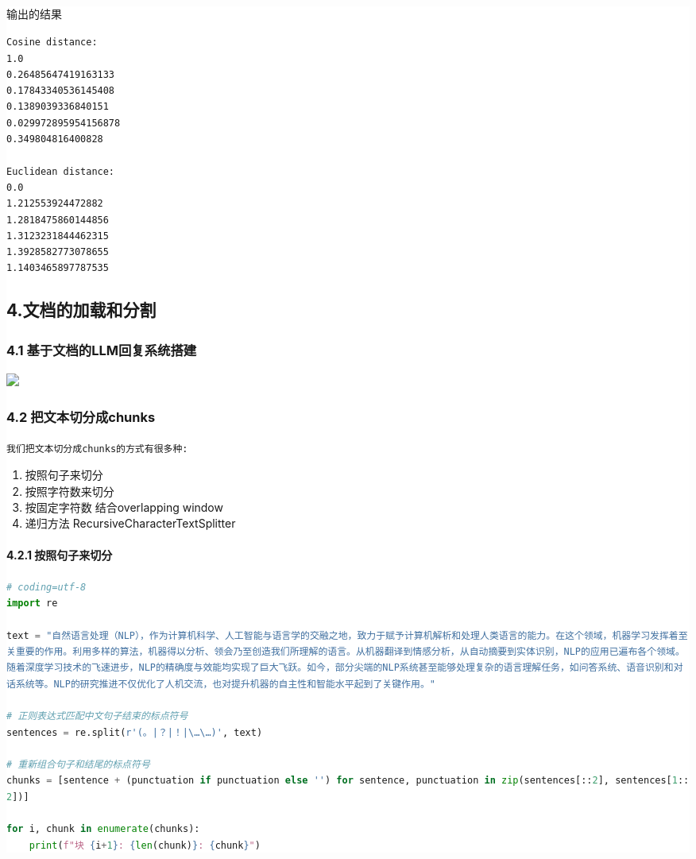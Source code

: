 输出的结果

```plain
Cosine distance:
1.0
0.26485647419163133
0.17843340536145408
0.1389039336840151
0.029972895954156878
0.349804816400828

Euclidean distance:
0.0
1.212553924472882
1.2818475860144856
1.3123231844462315
1.3928582773078655
1.1403465897787535
```



## 4.文档的加载和分割
	

### 4.1 基于文档的LLM回复系统搭建
![](img/image-20250217211624986.png)

### 4.2 把⽂本切分成chunks
	我们把文本切分成chunks的方式有很多种:

1. 按照句⼦来切分
2. 按照字符数来切分
3. 按固定字符数 结合overlapping window
4. 递归⽅法 RecursiveCharacterTextSplitter



#### 4.2.1 按照句⼦来切分
```python
# coding=utf-8
import re

text = "自然语言处理（NLP），作为计算机科学、人工智能与语言学的交融之地，致力于赋予计算机解析和处理人类语言的能力。在这个领域，机器学习发挥着至关重要的作用。利用多样的算法，机器得以分析、领会乃至创造我们所理解的语言。从机器翻译到情感分析，从自动摘要到实体识别，NLP的应用已遍布各个领域。随着深度学习技术的飞速进步，NLP的精确度与效能均实现了巨大飞跃。如今，部分尖端的NLP系统甚至能够处理复杂的语言理解任务，如问答系统、语音识别和对话系统等。NLP的研究推进不仅优化了人机交流，也对提升机器的自主性和智能水平起到了关键作用。"

# 正则表达式匹配中文句子结束的标点符号
sentences = re.split(r'(。|？|！|\…\…)', text)

# 重新组合句子和结尾的标点符号
chunks = [sentence + (punctuation if punctuation else '') for sentence, punctuation in zip(sentences[::2], sentences[1::2])]

for i, chunk in enumerate(chunks):
    print(f"块 {i+1}: {len(chunk)}: {chunk}")
```
